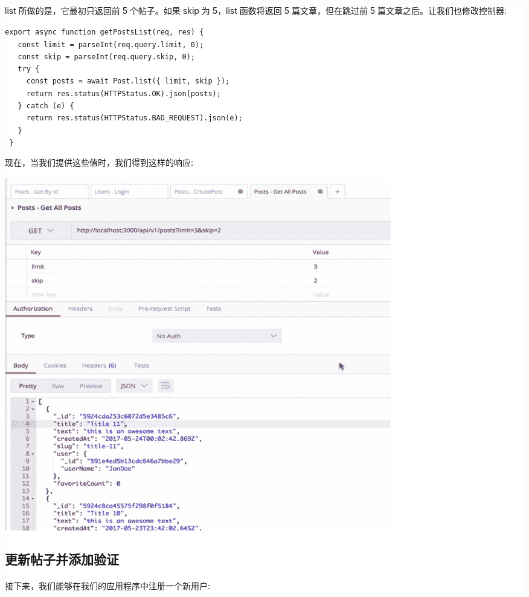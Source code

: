 list 所做的是，它最初只返回前 5 个帖子。如果 skip 为 5，list 函数将返回 5 篇文章，但在跳过前 5 篇文章之后。让我们也修改控制器:

```
export async function getPostsList(req, res) {
   const limit = parseInt(req.query.limit, 0);
   const skip = parseInt(req.query.skip, 0);
   try {
     const posts = await Post.list({ limit, skip });
     return res.status(HTTPStatus.OK).json(posts);
   } catch (e) {
     return res.status(HTTPStatus.BAD_REQUEST).json(e);
   }
 }
```

现在，当我们提供这些值时，我们得到这样的响应:

![](img/bb83fd2775052257022749f0254a786b.png)

## 更新帖子并添加验证

接下来，我们能够在我们的应用程序中注册一个新用户:

